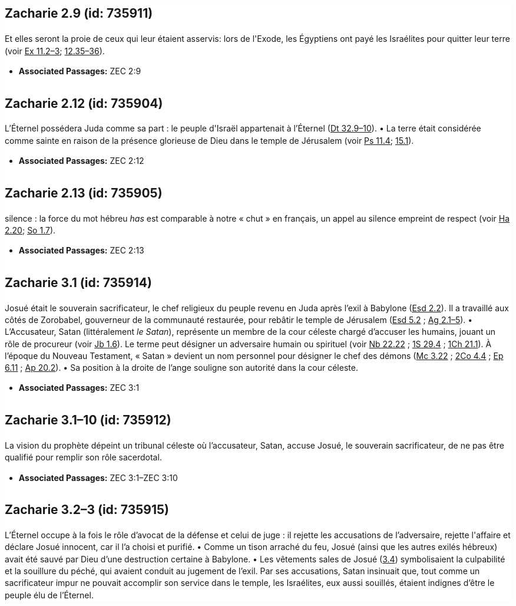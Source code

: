 ## Zacharie 2.9 (id: 735911)

Et elles seront la proie de ceux qui leur étaient asservis: lors de l'Exode, les Égyptiens ont payé les Israélites pour quitter leur terre (voir [Ex 11\.2–3](https://ref.ly/Exod11:2-Exod11:3); [12\.35–36](https://ref.ly/Exod12:35-Exod12:36)).

* **Associated Passages:** ZEC 2:9

## Zacharie 2.12 (id: 735904)

L’Éternel possédera Juda comme sa part : le peuple d'Israël appartenait à l’Éternel ([Dt 32\.9–10](https://ref.ly/Deut32:9-Deut32:10)). • La terre était considérée comme sainte en raison de la présence glorieuse de Dieu dans le temple de Jérusalem (voir [Ps 11\.4](https://ref.ly/Ps11:4); [15\.1](https://ref.ly/Ps15:1)).

* **Associated Passages:** ZEC 2:12

## Zacharie 2.13 (id: 735905)

silence : la force du mot hébreu *has* est comparable à notre « chut » en français, un appel au silence empreint de respect (voir [Ha 2\.20](https://ref.ly/Hab2:20); [So 1\.7](https://ref.ly/Zeph1:7)).

* **Associated Passages:** ZEC 2:13

## Zacharie 3.1 (id: 735914)

Josué était le souverain sacrificateur, le chef religieux du peuple revenu en Juda après l’exil à Babylone ([Esd 2\.2](https://ref.ly/Ezra2:2)). Il a travaillé aux côtés de Zorobabel, gouverneur de la communauté restaurée, pour rebâtir le temple de Jérusalem ([Esd 5\.2](https://ref.ly/Ezra5:2) ; [Ag 2\.1–5](https://ref.ly/Hag2:1-Hag2:5)). • L’Accusateur, Satan (littéralement *le Satan*), représente un membre de la cour céleste chargé d’accuser les humains, jouant un rôle de procureur (voir [Jb 1\.6](https://ref.ly/Job1:6)). Le terme peut désigner un adversaire humain ou spirituel (voir [Nb 22\.22](https://ref.ly/Num22:22) ; [1S 29\.4](https://ref.ly/1Sam29:4) ; [1Ch 21\.1](https://ref.ly/1Chr21:1)). À l’époque du Nouveau Testament, « Satan » devient un nom personnel pour désigner le chef des démons ([Mc 3\.22](https://ref.ly/Mark3:22) ; [2Co 4\.4](https://ref.ly/2Cor4:4) ; [Ep 6\.11](https://ref.ly/Eph6:11) ; [Ap 20\.2](https://ref.ly/Rev20:2)). • Sa position à la droite de l’ange souligne son autorité dans la cour céleste.

* **Associated Passages:** ZEC 3:1

## Zacharie 3.1–10 (id: 735912)

La vision du prophète dépeint un tribunal céleste où l’accusateur, Satan, accuse Josué, le souverain sacrificateur, de ne pas être qualifié pour remplir son rôle sacerdotal.

* **Associated Passages:** ZEC 3:1–ZEC 3:10

## Zacharie 3.2–3 (id: 735915)

L’Éternel occupe à la fois le rôle d’avocat de la défense et celui de juge : il rejette les accusations de l’adversaire, rejette l'affaire et déclare Josué innocent, car il l’a choisi et purifié. • Comme un tison arraché du feu, Josué (ainsi que les autres exilés hébreux) avait été sauvé par Dieu d’une destruction certaine à Babylone. • Les vêtements sales de Josué ([3\.4](https://ref.ly/Zech3:4)) symbolisaient la culpabilité et la souillure du péché, qui avaient conduit au jugement de l’exil. Par ses accusations, Satan insinuait que, tout comme un sacrificateur impur ne pouvait accomplir son service dans le temple, les Israélites, eux aussi souillés, étaient indignes d’être le peuple élu de l’Éternel.
